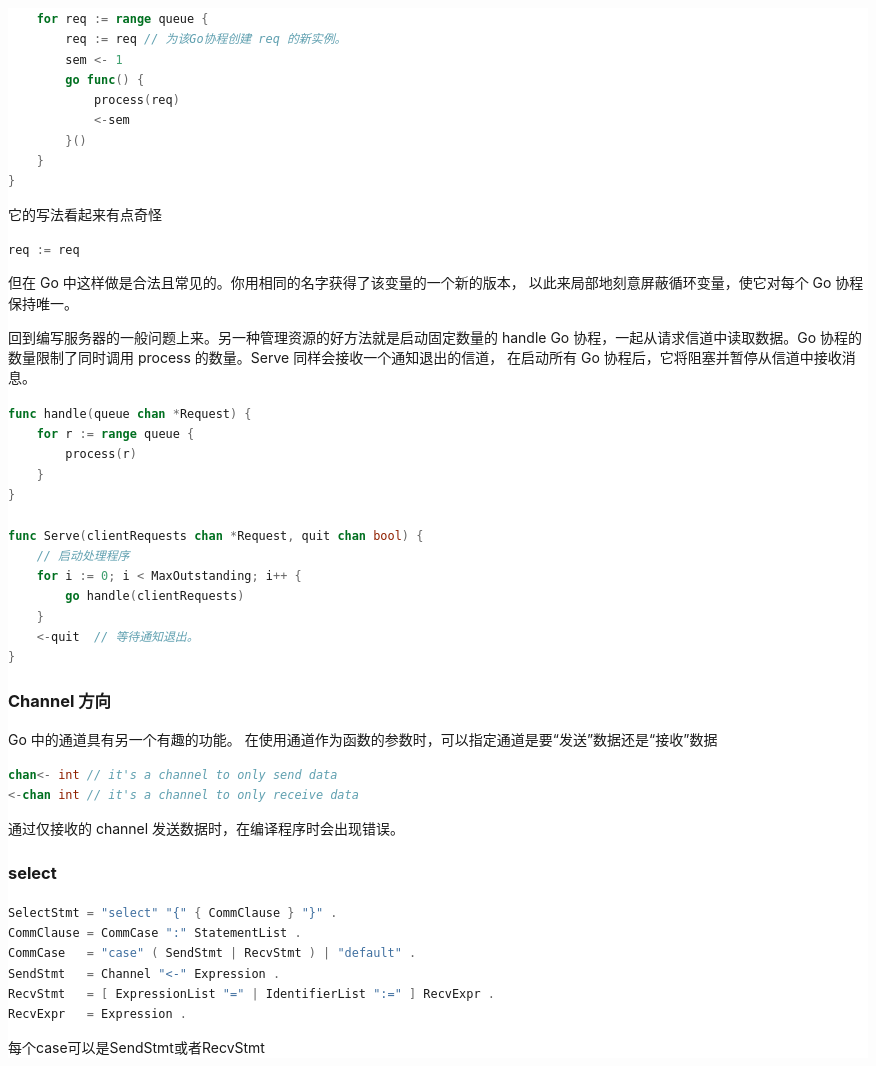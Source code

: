 ```GO
    for req := range queue {
        req := req // 为该Go协程创建 req 的新实例。
        sem <- 1
        go func() {
            process(req)
            <-sem
        }()
    }
}
```
它的写法看起来有点奇怪
```GO
req := req
```
但在 Go 中这样做是合法且常见的。你用相同的名字获得了该变量的一个新的版本， 以此来局部地刻意屏蔽循环变量，使它对每个 Go 协程保持唯一。

回到编写服务器的一般问题上来。另一种管理资源的好方法就是启动固定数量的 handle Go 协程，一起从请求信道中读取数据。Go 协程的数量限制了同时调用 process 的数量。Serve 同样会接收一个通知退出的信道， 在启动所有 Go 协程后，它将阻塞并暂停从信道中接收消息。
```GO
func handle(queue chan *Request) {
    for r := range queue {
        process(r)
    }
}

func Serve(clientRequests chan *Request, quit chan bool) {
    // 启动处理程序
    for i := 0; i < MaxOutstanding; i++ {
        go handle(clientRequests)
    }
    <-quit  // 等待通知退出。
}
```

### Channel 方向

Go 中的通道具有另一个有趣的功能。 在使用通道作为函数的参数时，可以指定通道是要“发送”数据还是“接收”数据

```GO
chan<- int // it's a channel to only send data
<-chan int // it's a channel to only receive data
```
通过仅接收的 channel 发送数据时，在编译程序时会出现错误。


### select

```GO
SelectStmt = "select" "{" { CommClause } "}" .
CommClause = CommCase ":" StatementList .
CommCase   = "case" ( SendStmt | RecvStmt ) | "default" .
SendStmt   = Channel "<-" Expression .
RecvStmt   = [ ExpressionList "=" | IdentifierList ":=" ] RecvExpr .
RecvExpr   = Expression .
```
每个case可以是SendStmt或者RecvStmt
